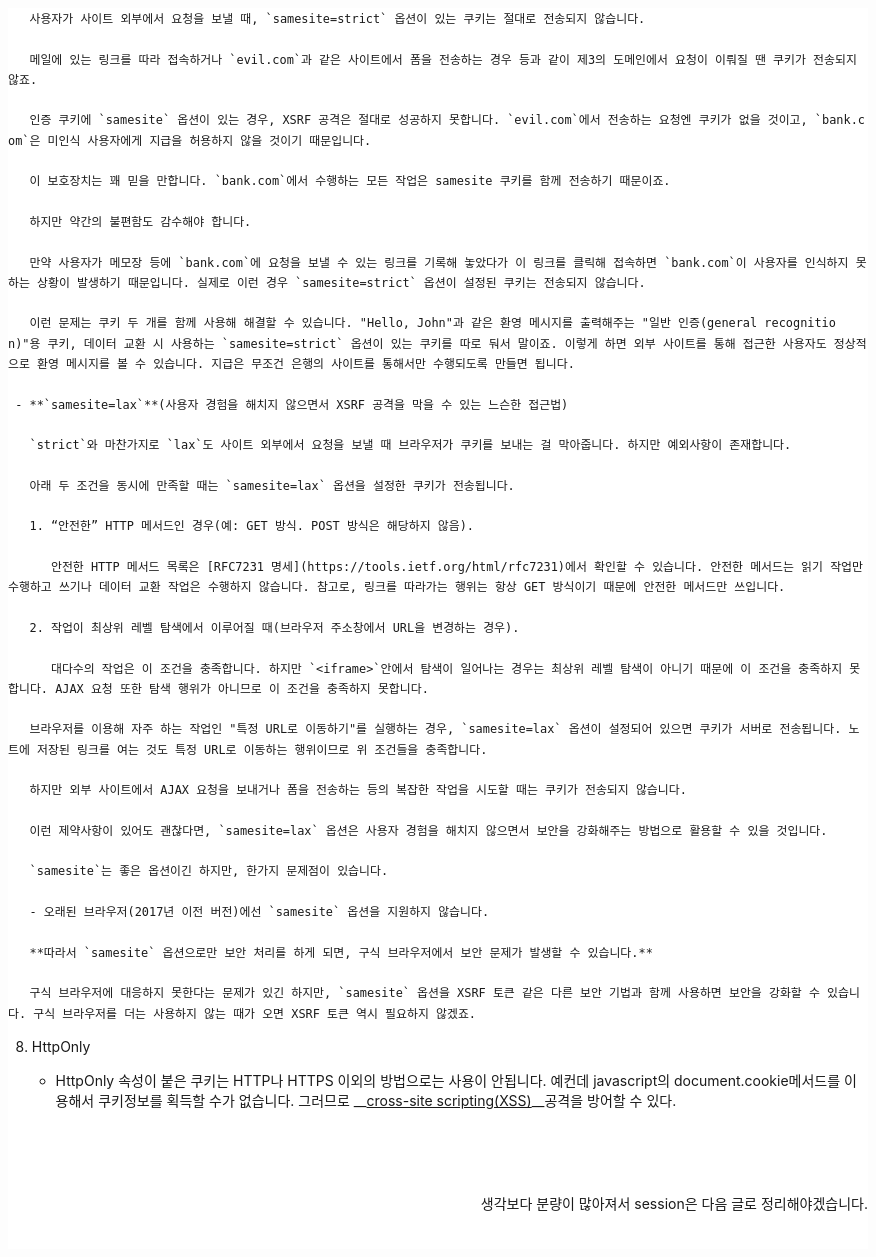        사용자가 사이트 외부에서 요청을 보낼 때, `samesite=strict` 옵션이 있는 쿠키는 절대로 전송되지 않습니다.

       메일에 있는 링크를 따라 접속하거나 `evil.com`과 같은 사이트에서 폼을 전송하는 경우 등과 같이 제3의 도메인에서 요청이 이뤄질 땐 쿠키가 전송되지 않죠.

       인증 쿠키에 `samesite` 옵션이 있는 경우, XSRF 공격은 절대로 성공하지 못합니다. `evil.com`에서 전송하는 요청엔 쿠키가 없을 것이고, `bank.com`은 미인식 사용자에게 지급을 허용하지 않을 것이기 때문입니다.

       이 보호장치는 꽤 믿을 만합니다. `bank.com`에서 수행하는 모든 작업은 samesite 쿠키를 함께 전송하기 때문이죠.

       하지만 약간의 불편함도 감수해야 합니다.

       만약 사용자가 메모장 등에 `bank.com`에 요청을 보낼 수 있는 링크를 기록해 놓았다가 이 링크를 클릭해 접속하면 `bank.com`이 사용자를 인식하지 못하는 상황이 발생하기 때문입니다. 실제로 이런 경우 `samesite=strict` 옵션이 설정된 쿠키는 전송되지 않습니다.

       이런 문제는 쿠키 두 개를 함께 사용해 해결할 수 있습니다. "Hello, John"과 같은 환영 메시지를 출력해주는 "일반 인증(general recognition)"용 쿠키, 데이터 교환 시 사용하는 `samesite=strict` 옵션이 있는 쿠키를 따로 둬서 말이죠. 이렇게 하면 외부 사이트를 통해 접근한 사용자도 정상적으로 환영 메시지를 볼 수 있습니다. 지급은 무조건 은행의 사이트를 통해서만 수행되도록 만들면 됩니다.

     - **`samesite=lax`**(사용자 경험을 해치지 않으면서 XSRF 공격을 막을 수 있는 느슨한 접근법)

       `strict`와 마찬가지로 `lax`도 사이트 외부에서 요청을 보낼 때 브라우저가 쿠키를 보내는 걸 막아줍니다. 하지만 예외사항이 존재합니다.

       아래 두 조건을 동시에 만족할 때는 `samesite=lax` 옵션을 설정한 쿠키가 전송됩니다.

       1. “안전한” HTTP 메서드인 경우(예: GET 방식. POST 방식은 해당하지 않음).

          안전한 HTTP 메서드 목록은 [RFC7231 명세](https://tools.ietf.org/html/rfc7231)에서 확인할 수 있습니다. 안전한 메서드는 읽기 작업만 수행하고 쓰기나 데이터 교환 작업은 수행하지 않습니다. 참고로, 링크를 따라가는 행위는 항상 GET 방식이기 때문에 안전한 메서드만 쓰입니다.

       2. 작업이 최상위 레벨 탐색에서 이루어질 때(브라우저 주소창에서 URL을 변경하는 경우).

          대다수의 작업은 이 조건을 충족합니다. 하지만 `<iframe>`안에서 탐색이 일어나는 경우는 최상위 레벨 탐색이 아니기 때문에 이 조건을 충족하지 못합니다. AJAX 요청 또한 탐색 행위가 아니므로 이 조건을 충족하지 못합니다.

       브라우저를 이용해 자주 하는 작업인 "특정 URL로 이동하기"를 실행하는 경우, `samesite=lax` 옵션이 설정되어 있으면 쿠키가 서버로 전송됩니다. 노트에 저장된 링크를 여는 것도 특정 URL로 이동하는 행위이므로 위 조건들을 충족합니다.

       하지만 외부 사이트에서 AJAX 요청을 보내거나 폼을 전송하는 등의 복잡한 작업을 시도할 때는 쿠키가 전송되지 않습니다.

       이런 제약사항이 있어도 괜찮다면, `samesite=lax` 옵션은 사용자 경험을 해치지 않으면서 보안을 강화해주는 방법으로 활용할 수 있을 것입니다.

       `samesite`는 좋은 옵션이긴 하지만, 한가지 문제점이 있습니다.

       - 오래된 브라우저(2017년 이전 버전)에선 `samesite` 옵션을 지원하지 않습니다.

       **따라서 `samesite` 옵션으로만 보안 처리를 하게 되면, 구식 브라우저에서 보안 문제가 발생할 수 있습니다.**

       구식 브라우저에 대응하지 못한다는 문제가 있긴 하지만, `samesite` 옵션을 XSRF 토큰 같은 다른 보안 기법과 함께 사용하면 보안을 강화할 수 있습니다. 구식 브라우저를 더는 사용하지 않는 때가 오면 XSRF 토큰 역시 필요하지 않겠죠.

8. HttpOnly

   - HttpOnly 속성이 붙은 쿠키는 HTTP나 HTTPS 이외의 방법으로는 사용이 안됩니다. 예컨데 javascript의 document.cookie메서드를 이용해서 쿠키정보를 획득할 수가 없습니다. 그러므로 __[cross-site scripting(XSS)](https://4rgos.tistory.com/1)__공격을 방어할 수 있다.

     ​		

     ​	

     <a hef=""><p style="text-align:right;">생각보다 분량이 많아져서 session은 다음 글로 정리해야겠습니다.</p></a>

     ​	
